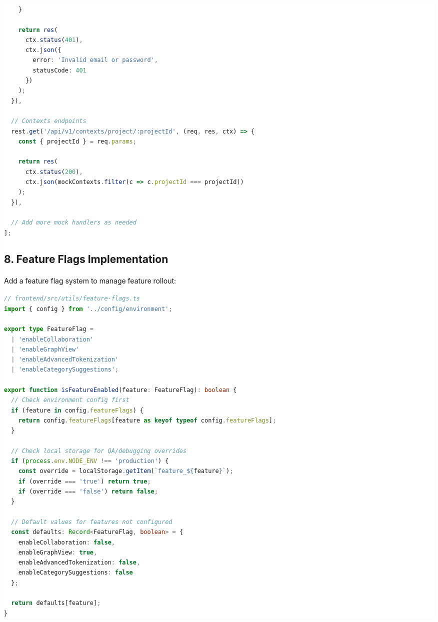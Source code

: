 ```typescript
    }
    
    return res(
      ctx.status(401),
      ctx.json({
        error: 'Invalid email or password',
        statusCode: 401
      })
    );
  }),
  
  // Contexts endpoints
  rest.get('/api/v1/contexts/project/:projectId', (req, res, ctx) => {
    const { projectId } = req.params;
    
    return res(
      ctx.status(200),
      ctx.json(mockContexts.filter(c => c.projectId === projectId))
    );
  }),
  
  // Add more mock handlers as needed
];
```

## 8. Feature Flags Implementation

Add a feature flag system to manage feature rollout:

```typescript
// frontend/src/utils/feature-flags.ts
import { config } from '../config/environment';

export type FeatureFlag = 
  | 'enableCollaboration'
  | 'enableGraphView'
  | 'enableAdvancedTokenization'
  | 'enableCategorySuggestions';

export function isFeatureEnabled(feature: FeatureFlag): boolean {
  // Check environment config first
  if (feature in config.featureFlags) {
    return config.featureFlags[feature as keyof typeof config.featureFlags];
  }
  
  // Check local storage for QA/debugging overrides
  if (process.env.NODE_ENV !== 'production') {
    const override = localStorage.getItem(`feature_${feature}`);
    if (override === 'true') return true;
    if (override === 'false') return false;
  }
  
  // Default values for features not configured
  const defaults: Record<FeatureFlag, boolean> = {
    enableCollaboration: false,
    enableGraphView: true,
    enableAdvancedTokenization: false,
    enableCategorySuggestions: false
  };
  
  return defaults[feature];
}

```
